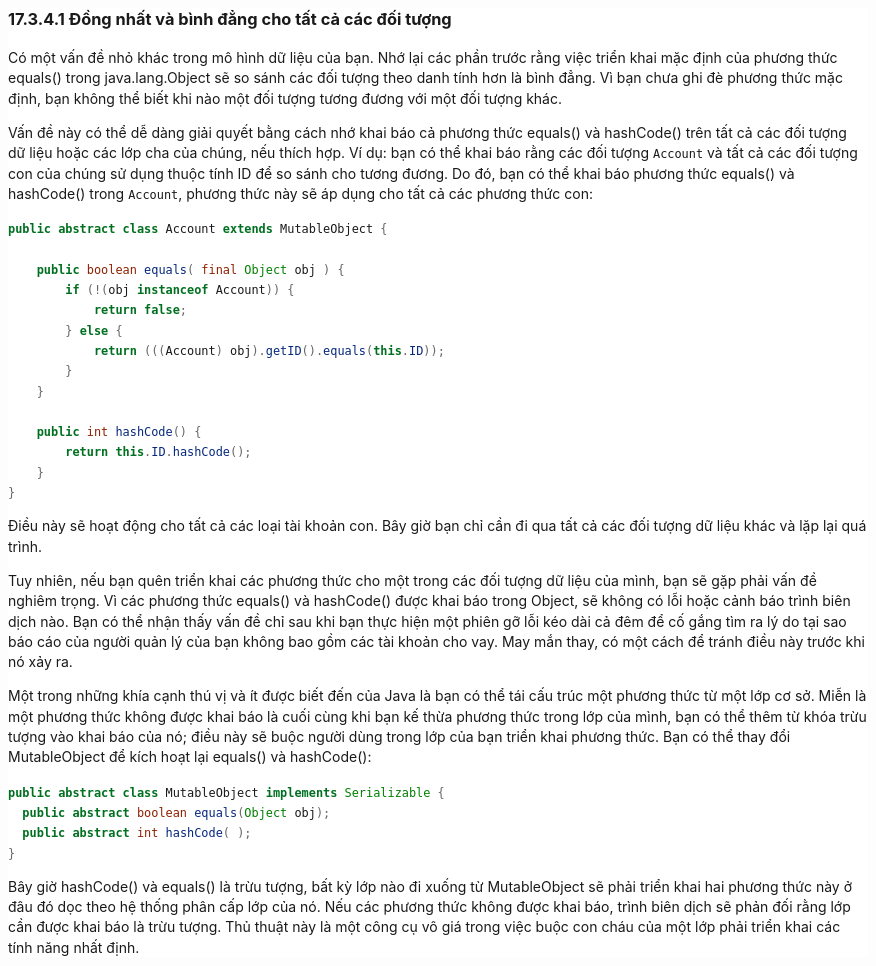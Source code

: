### 17.3.4.1 Đồng nhất và bình đẳng cho tất cả các đối tượng

Có một vấn đề nhỏ khác trong mô hình dữ liệu của bạn. Nhớ lại các phần trước rằng việc triển khai mặc định của phương thức equals() trong java.lang.Object sẽ so sánh các đối tượng theo danh tính hơn là bình đẳng. Vì bạn chưa ghi đè phương thức mặc định, bạn không thể biết khi nào một đối tượng tương đương với một đối tượng khác.

Vấn đề này có thể dễ dàng giải quyết bằng cách nhớ khai báo cả phương thức equals() và hashCode() trên tất cả các đối tượng dữ liệu hoặc các lớp cha của chúng, nếu thích hợp. Ví dụ: bạn có thể khai báo rằng các đối tượng `Account` và tất cả các đối tượng con của chúng sử dụng thuộc tính ID để so sánh cho tương đương. Do đó, bạn có thể khai báo phương thức equals() và hashCode() trong `Account`, phương thức này sẽ áp dụng cho tất cả các phương thức con:

```java
public abstract class Account extends MutableObject {

    public boolean equals( final Object obj ) {
        if (!(obj instanceof Account)) {
            return false;
        } else {
            return (((Account) obj).getID().equals(this.ID));
        }
    }
    
    public int hashCode() {
        return this.ID.hashCode();
    }
}
```

Điều này sẽ hoạt động cho tất cả các loại tài khoản con. Bây giờ bạn chỉ cần đi qua tất cả các đối tượng dữ liệu khác và lặp lại quá trình.

Tuy nhiên, nếu bạn quên triển khai các phương thức cho một trong các đối tượng dữ liệu của mình, bạn sẽ gặp phải vấn đề nghiêm trọng. Vì các phương thức equals() và hashCode() được khai báo trong Object, sẽ không có lỗi hoặc cảnh báo trình biên dịch nào. Bạn có thể nhận thấy vấn đề chỉ sau khi bạn thực hiện một phiên gỡ lỗi kéo dài cả đêm để cố gắng tìm ra lý do tại sao báo cáo của người quản lý của bạn không bao gồm các tài khoản cho vay. May mắn thay, có một cách để tránh điều này trước khi nó xảy ra.

Một trong những khía cạnh thú vị và ít được biết đến của Java là bạn có thể tái cấu trúc một phương thức từ một lớp cơ sở. Miễn là một phương thức không được khai báo là cuối cùng khi bạn kế thừa phương thức trong lớp của mình, bạn có thể thêm từ khóa trừu tượng vào khai báo của nó; điều này sẽ buộc người dùng trong lớp của bạn triển khai phương thức. Bạn có thể thay đổi MutableObject để kích hoạt lại equals() và hashCode():

```java
public abstract class MutableObject implements Serializable {
  public abstract boolean equals(Object obj);
  public abstract int hashCode( );
}
```

Bây giờ hashCode() và equals() là trừu tượng, bất kỳ lớp nào đi xuống từ MutableObject sẽ phải triển khai hai phương thức này ở đâu đó dọc theo hệ thống phân cấp lớp của nó. Nếu các phương thức không được khai báo, trình biên dịch sẽ phản đối rằng lớp cần được khai báo là trừu tượng. Thủ thuật này là một công cụ vô giá trong việc buộc con cháu của một lớp phải triển khai các tính năng nhất định.
